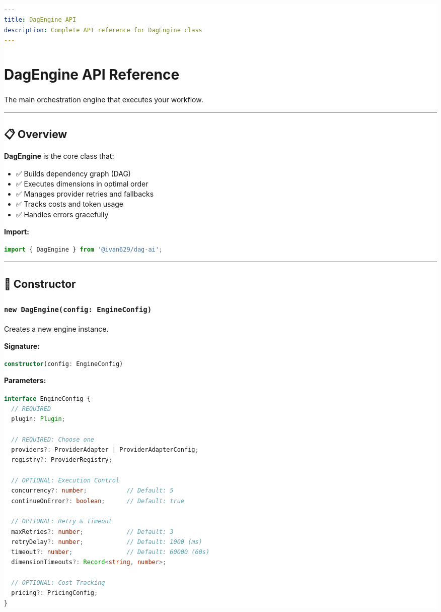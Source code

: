 ```yaml
---
title: DagEngine API
description: Complete API reference for DagEngine class
---
```


# DagEngine API Reference

The main orchestration engine that executes your workflow.

---

## 📋 Overview

**DagEngine** is the core class that:
- ✅ Builds dependency graph (DAG)
- ✅ Executes dimensions in optimal order
- ✅ Manages provider retries and fallbacks
- ✅ Tracks costs and token usage
- ✅ Handles errors gracefully

**Import:**
```typescript
import { DagEngine } from '@ivan629/dag-ai';
```

---

## 🔧 Constructor

### `new DagEngine(config: EngineConfig)`

Creates a new engine instance.

**Signature:**
```typescript
constructor(config: EngineConfig)
```

**Parameters:**

```typescript
interface EngineConfig {
  // REQUIRED
  plugin: Plugin;

  // REQUIRED: Choose one
  providers?: ProviderAdapter | ProviderAdapterConfig;
  registry?: ProviderRegistry;

  // OPTIONAL: Execution Control
  concurrency?: number;           // Default: 5
  continueOnError?: boolean;      // Default: true

  // OPTIONAL: Retry & Timeout
  maxRetries?: number;            // Default: 3
  retryDelay?: number;            // Default: 1000 (ms)
  timeout?: number;               // Default: 60000 (60s)
  dimensionTimeouts?: Record<string, number>;

  // OPTIONAL: Cost Tracking
  pricing?: PricingConfig;
}
```

